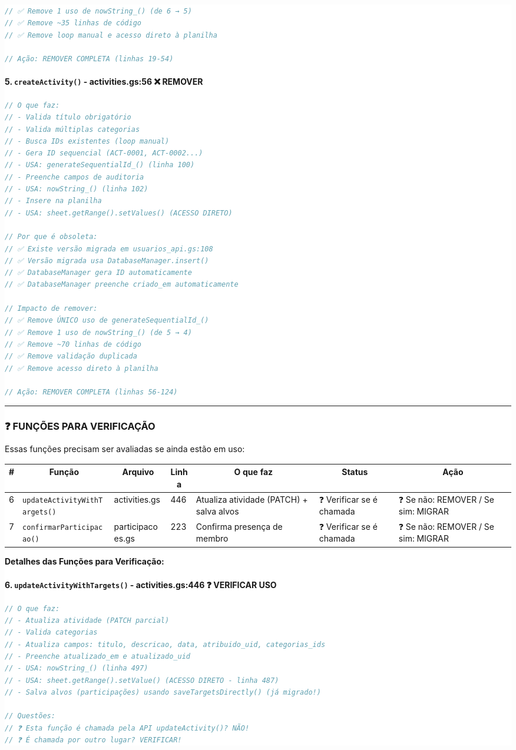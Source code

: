 ```javascript
// ✅ Remove 1 uso de nowString_() (de 6 → 5)
// ✅ Remove ~35 linhas de código
// ✅ Remove loop manual e acesso direto à planilha

// Ação: REMOVER COMPLETA (linhas 19-54)
```

#### **5. `createActivity()` - activities.gs:56** ❌ REMOVER
```javascript
// O que faz:
// - Valida título obrigatório
// - Valida múltiplas categorias
// - Busca IDs existentes (loop manual)
// - Gera ID sequencial (ACT-0001, ACT-0002...)
// - USA: generateSequentialId_() (linha 100)
// - Preenche campos de auditoria
// - USA: nowString_() (linha 102)
// - Insere na planilha
// - USA: sheet.getRange().setValues() (ACESSO DIRETO)

// Por que é obsoleta:
// ✅ Existe versão migrada em usuarios_api.gs:108
// ✅ Versão migrada usa DatabaseManager.insert()
// ✅ DatabaseManager gera ID automaticamente
// ✅ DatabaseManager preenche criado_em automaticamente

// Impacto de remover:
// ✅ Remove ÚNICO uso de generateSequentialId_()
// ✅ Remove 1 uso de nowString_() (de 5 → 4)
// ✅ Remove ~70 linhas de código
// ✅ Remove validação duplicada
// ✅ Remove acesso direto à planilha

// Ação: REMOVER COMPLETA (linhas 56-124)
```

---

### ❓ **FUNÇÕES PARA VERIFICAÇÃO**

Essas funções precisam ser avaliadas se ainda estão em uso:

| # | Função | Arquivo | Linha | O que faz | Status | Ação |
|---|--------|---------|-------|-----------|--------|------|
| 6 | `updateActivityWithTargets()` | activities.gs | 446 | Atualiza atividade (PATCH) + salva alvos | ❓ Verificar se é chamada | ❓ Se não: REMOVER / Se sim: MIGRAR |
| 7 | `confirmarParticipacao()` | participacoes.gs | 223 | Confirma presença de membro | ❓ Verificar se é chamada | ❓ Se não: REMOVER / Se sim: MIGRAR |

**Detalhes das Funções para Verificação:**

#### **6. `updateActivityWithTargets()` - activities.gs:446** ❓ VERIFICAR USO
```javascript
// O que faz:
// - Atualiza atividade (PATCH parcial)
// - Valida categorias
// - Atualiza campos: titulo, descricao, data, atribuido_uid, categorias_ids
// - Preenche atualizado_em e atualizado_uid
// - USA: nowString_() (linha 497)
// - USA: sheet.getRange().setValue() (ACESSO DIRETO - linha 487)
// - Salva alvos (participações) usando saveTargetsDirectly() (já migrado!)

// Questões:
// ❓ Esta função é chamada pela API updateActivity()? NÃO!
// ❓ É chamada por outro lugar? VERIFICAR!
```